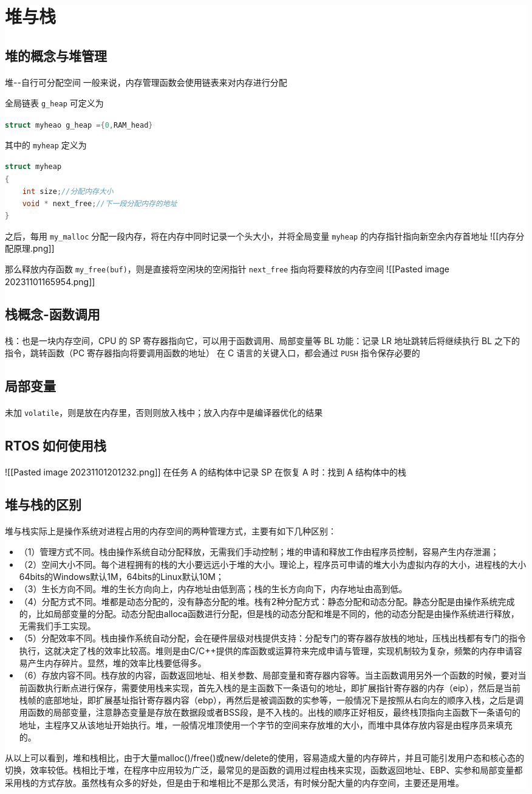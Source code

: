 # 堆与栈
## 堆的概念与堆管理
堆--自行可分配空间
一般来说，内存管理函数会使用链表来对内存进行分配

全局链表 `g_heap` 可定义为
```C
struct myheao g_heap ={0,RAM_head}
```
其中的 `myheap` 定义为
```C
struct myheap
{
	int size;//分配内存大小
	void * next_free;//下一段分配内存的地址
}
```
之后，每用 `my_malloc` 分配一段内存，将在内存中同时记录一个头大小，并将全局变量 `myheap` 的内存指针指向新空余内存首地址
![[内存分配原理.png]]

那么释放内存函数 `my_free(buf)`，则是直接将空闲块的空闲指针 `next_free` 指向将要释放的内存空间
![[Pasted image 20231101165954.png]]
## 栈概念-函数调用
栈：也是一块内存空间，CPU 的 SP 寄存器指向它，可以用于函数调用、局部变量等
BL 功能：记录 LR 地址跳转后将继续执行 BL 之下的指令，跳转函数（PC 寄存器指向将要调用函数的地址）
在 C 语言的关键入口，都会通过 `PUSH` 指令保存必要的

## 局部变量
未加 `volatile`，则是放在内存里，否则则放入栈中；放入内存中是编译器优化的结果
## RTOS 如何使用栈
![[Pasted image 20231101201232.png]]
在任务 A 的结构体中记录 SP
在恢复 A 时：找到 A 结构体中的栈
## 堆与栈的区别
堆与栈实际上是操作系统对进程占用的内存空间的两种管理方式，主要有如下几种区别：
- （1）管理方式不同。栈由操作系统自动分配释放，无需我们手动控制；堆的申请和释放工作由程序员控制，容易产生内存泄漏；
- （2）空间大小不同。每个进程拥有的栈的大小要远远小于堆的大小。理论上，程序员可申请的堆大小为虚拟内存的大小，进程栈的大小64bits的Windows默认1M，64bits的Linux默认10M；
- （3）生长方向不同。堆的生长方向向上，内存地址由低到高；栈的生长方向向下，内存地址由高到低。
- （4）分配方式不同。堆都是动态分配的，没有静态分配的堆。栈有2种分配方式：静态分配和动态分配。静态分配是由操作系统完成的，比如局部变量的分配。动态分配由alloca函数进行分配，但是栈的动态分配和堆是不同的，他的动态分配是由操作系统进行释放，无需我们手工实现。
- （5）分配效率不同。栈由操作系统自动分配，会在硬件层级对栈提供支持：分配专门的寄存器存放栈的地址，压栈出栈都有专门的指令执行，这就决定了栈的效率比较高。堆则是由C/C++提供的库函数或运算符来完成申请与管理，实现机制较为复杂，频繁的内存申请容易产生内存碎片。显然，堆的效率比栈要低得多。
- （6）存放内容不同。栈存放的内容，函数返回地址、相关参数、局部变量和寄存器内容等。当主函数调用另外一个函数的时候，要对当前函数执行断点进行保存，需要使用栈来实现，首先入栈的是主函数下一条语句的地址，即扩展指针寄存器的内存（eip），然后是当前栈帧的底部地址，即扩展基址指针寄存器内容（ebp），再然后是被调函数的实参等，一般情况下是按照从右向左的顺序入栈，之后是调用函数的局部变量，注意静态变量是存放在数据段或者BSS段，是不入栈的。出栈的顺序正好相反，最终栈顶指向主函数下一条语句的地址，主程序又从该地址开始执行。堆，一般情况堆顶使用一个字节的空间来存放堆的大小，而堆中具体存放内容是由程序员来填充的。

从以上可以看到，堆和栈相比，由于大量malloc()/free()或new/delete的使用，容易造成大量的内存碎片，并且可能引发用户态和核心态的切换，效率较低。栈相比于堆，在程序中应用较为广泛，最常见的是函数的调用过程由栈来实现，函数返回地址、EBP、实参和局部变量都采用栈的方式存放。虽然栈有众多的好处，但是由于和堆相比不是那么灵活，有时候分配大量的内存空间，主要还是用堆。